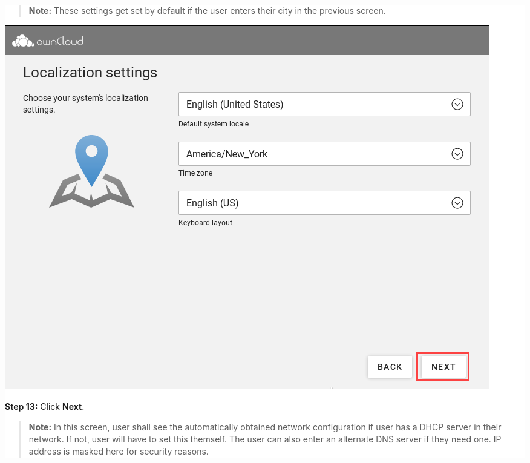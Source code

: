 > **Note:** These settings get set by default if the user enters their city in the previous screen.

![](ownCloud%20Images/ownCloud%20dialog%20box%202.png)

**Step 13:** Click **Next**.

> **Note:** In this screen, user shall see the automatically obtained network configuration if user has a DHCP server in their network. If not, user will have to set this themself. The user can also enter an alternate DNS server if they need one. IP address is masked here for security reasons.
